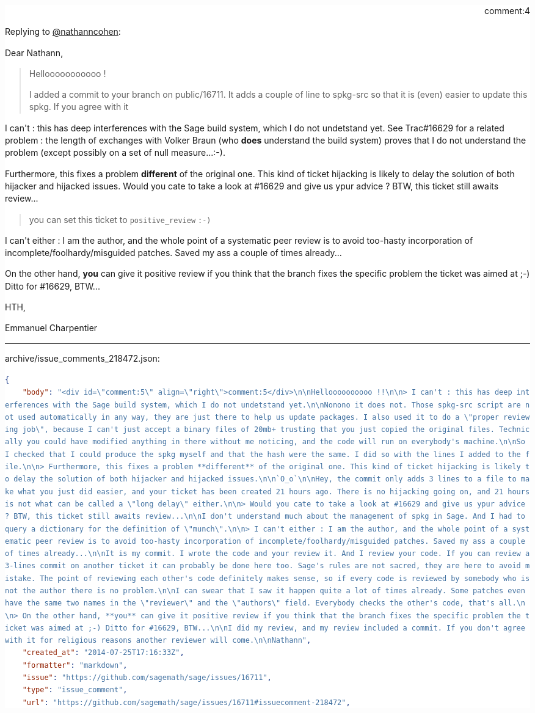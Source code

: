 <div id="comment:4" align="right">comment:4</div>

Replying to [@nathanncohen](#comment%3A3):

Dear Nathann,

> Hellooooooooooo !
> 
> I added a commit to your branch on public/16711. It adds a couple of line to spkg-src so that it is (even) easier to update this spkg. If you agree with it

I can't : this has deep interferences with the Sage build system, which I do not undetstand yet. See Trac#16629 for a related problem : the length of exchanges with Volker Braun (who **does** understand the build system) proves that I do not understand the problem (except possibly on a set of null measure...:-).

Furthermore, this fixes a problem **different** of the original one. This kind of ticket hijacking is likely to delay the solution of both hijacker and hijacked issues. Would you cate to take a look at #16629 and give us ypur advice ? BTW, this ticket still awaits review...

> you can set this ticket to `positive_review` `:-)`

I can't either : I am the author, and the whole point of a systematic peer review is to avoid too-hasty incorporation of incomplete/foolhardy/misguided patches. Saved my ass a couple of times already...

On the other hand, **you** can give it positive review if you think that the branch fixes the specific problem the ticket was aimed at ;-) Ditto for #16629, BTW...

HTH,

Emmanuel Charpentier



---

archive/issue_comments_218472.json:
```json
{
    "body": "<div id=\"comment:5\" align=\"right\">comment:5</div>\n\nHelloooooooooo !!\n\n> I can't : this has deep interferences with the Sage build system, which I do not undetstand yet.\n\nNonono it does not. Those spkg-src script are not used automatically in any way, they are just there to help us update packages. I also used it to do a \"proper reviewing job\", because I can't just accept a binary files of 20mb+ trusting that you just copied the original files. Technically you could have modified anything in there without me noticing, and the code will run on everybody's machine.\n\nSo I checked that I could produce the spkg myself and that the hash were the same. I did so with the lines I added to the file.\n\n> Furthermore, this fixes a problem **different** of the original one. This kind of ticket hijacking is likely to delay the solution of both hijacker and hijacked issues.\n\n`O_o`\n\nHey, the commit only adds 3 lines to a file to make what you just did easier, and your ticket has been created 21 hours ago. There is no hijacking going on, and 21 hours is not what can be called a \"long delay\" either.\n\n> Would you cate to take a look at #16629 and give us ypur advice ? BTW, this ticket still awaits review...\n\nI don't understand much about the management of spkg in Sage. And I had to query a dictionary for the definition of \"munch\".\n\n> I can't either : I am the author, and the whole point of a systematic peer review is to avoid too-hasty incorporation of incomplete/foolhardy/misguided patches. Saved my ass a couple of times already...\n\nIt is my commit. I wrote the code and your review it. And I review your code. If you can review a 3-lines commit on another ticket it can probably be done here too. Sage's rules are not sacred, they are here to avoid mistake. The point of reviewing each other's code definitely makes sense, so if every code is reviewed by somebody who is not the author there is no problem.\n\nI can swear that I saw it happen quite a lot of times already. Some patches even have the same two names in the \"reviewer\" and the \"authors\" field. Everybody checks the other's code, that's all.\n\n> On the other hand, **you** can give it positive review if you think that the branch fixes the specific problem the ticket was aimed at ;-) Ditto for #16629, BTW...\n\nI did my review, and my review included a commit. If you don't agree with it for religious reasons another reviewer will come.\n\nNathann",
    "created_at": "2014-07-25T17:16:33Z",
    "formatter": "markdown",
    "issue": "https://github.com/sagemath/sage/issues/16711",
    "type": "issue_comment",
    "url": "https://github.com/sagemath/sage/issues/16711#issuecomment-218472",
```